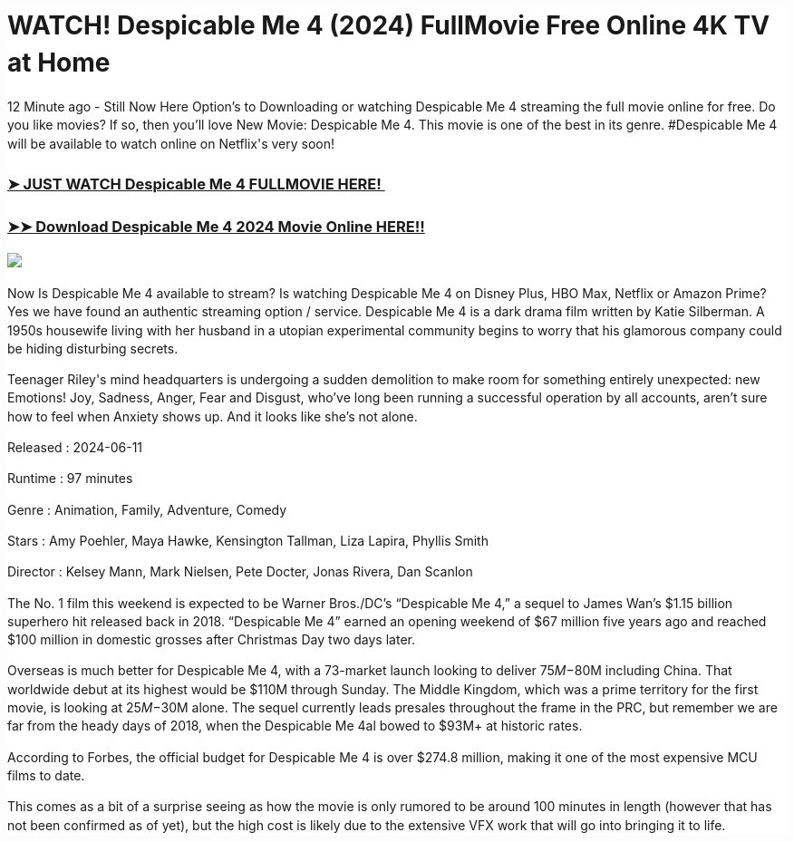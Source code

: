 # WATCH! Despicable Me 4 (2024) FullMovie Free Online 4K TV at Home
12 Minute ago - Still Now Here Option’s to Downloading or watching Despicable Me 4 streaming the full movie online for free. Do you like movies? If so, then you’ll love New Movie: Despicable Me 4. This movie is one of the best in its genre. #Despicable Me 4 will be available to watch online on Netflix's very soon!

### <p><a href="https://perfect-movies.com/en/movie/519182/despicable-me-4.git">➤ JUST WATCH Despicable Me 4 FULLMOVIE HERE! </a></p>

### <p><a href="https://perfect-movies.com/en/movie/519182/despicable-me-4.git">➤➤ Download Despicable Me 4 2024 Movie Online HERE!! </a></p>

<a href="https://perfect-movies.com/en/movie/519182/despicable-me-4.git"><img src="https://www.techmehow.com/wp-content/uploads/2024/03/rgbsrteg.gif" style="max-width: 100%;"></a></p>

Now Is Despicable Me 4 available to stream? Is watching Despicable Me 4 on Disney Plus, HBO Max, Netflix or Amazon Prime? Yes we have found an authentic streaming option / service. Despicable Me 4 is a dark drama film written by Katie Silberman. A 1950s housewife living with her husband in a utopian experimental community begins to worry that his glamorous company could be hiding disturbing secrets.

Teenager Riley's mind headquarters is undergoing a sudden demolition to make room for something entirely unexpected: new Emotions! Joy, Sadness, Anger, Fear and Disgust, who’ve long been running a successful operation by all accounts, aren’t sure how to feel when Anxiety shows up. And it looks like she’s not alone.

Released : 2024-06-11

Runtime : 97 minutes

Genre : Animation, Family, Adventure, Comedy

Stars : Amy Poehler, Maya Hawke, Kensington Tallman, Liza Lapira, Phyllis Smith

Director : Kelsey Mann, Mark Nielsen, Pete Docter, Jonas Rivera, Dan Scanlon

The No. 1 film this weekend is expected to be Warner Bros./DC’s “Despicable Me 4,” a sequel to James Wan’s $1.15 billion superhero hit released back in 2018. “Despicable Me 4” earned an opening weekend of $67 million five years ago and reached $100 million in domestic grosses after Christmas Day two days later.

Overseas is much better for Despicable Me 4, with a 73-market launch looking to deliver $75M-$80M including China. That worldwide debut at its highest would be $110M through Sunday. The Middle Kingdom, which was a prime territory for the first movie, is looking at $25M-$30M alone. The sequel currently leads presales throughout the frame in the PRC, but remember we are far from the heady days of 2018, when the Despicable Me 4al bowed to $93M+ at historic rates.

According to Forbes, the official budget for Despicable Me 4 is over $274.8 million, making it one of the most expensive MCU films to date.

This comes as a bit of a surprise seeing as how the movie is only rumored to be around 100 minutes in length (however that has not been confirmed as of yet), but the high cost is likely due to the extensive VFX work that will go into bringing it to life.

